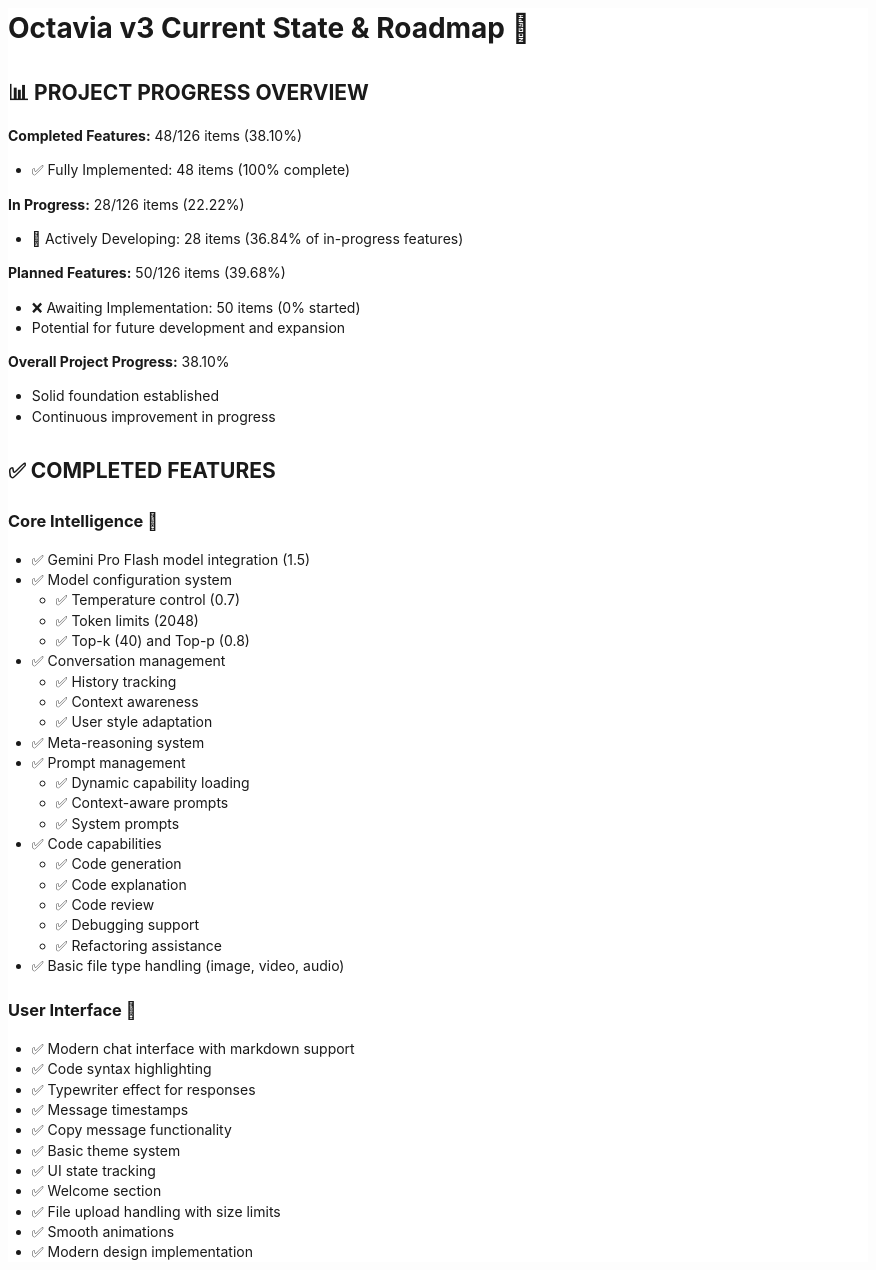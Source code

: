 # Octavia v3 Current State & Roadmap 🚀

## 📊 PROJECT PROGRESS OVERVIEW

**Completed Features:** 48/126 items (38.10%)
- ✅ Fully Implemented: 48 items (100% complete)

**In Progress:** 28/126 items (22.22%)
- 🔄 Actively Developing: 28 items (36.84% of in-progress features)

**Planned Features:** 50/126 items (39.68%)
- ❌ Awaiting Implementation: 50 items (0% started)
- Potential for future development and expansion

**Overall Project Progress:** 38.10%
- Solid foundation established
- Continuous improvement in progress

## ✅ COMPLETED FEATURES

### Core Intelligence 🧠
- ✅ Gemini Pro Flash model integration (1.5)
- ✅ Model configuration system
  - ✅ Temperature control (0.7)
  - ✅ Token limits (2048)
  - ✅ Top-k (40) and Top-p (0.8)
- ✅ Conversation management
  - ✅ History tracking
  - ✅ Context awareness
  - ✅ User style adaptation
- ✅ Meta-reasoning system
- ✅ Prompt management
  - ✅ Dynamic capability loading
  - ✅ Context-aware prompts
  - ✅ System prompts
- ✅ Code capabilities
  - ✅ Code generation
  - ✅ Code explanation
  - ✅ Code review
  - ✅ Debugging support
  - ✅ Refactoring assistance
- ✅ Basic file type handling (image, video, audio)

### User Interface 🎨
- ✅ Modern chat interface with markdown support
- ✅ Code syntax highlighting
- ✅ Typewriter effect for responses
- ✅ Message timestamps
- ✅ Copy message functionality
- ✅ Basic theme system
- ✅ UI state tracking
- ✅ Welcome section
- ✅ File upload handling with size limits
- ✅ Smooth animations
- ✅ Modern design implementation
